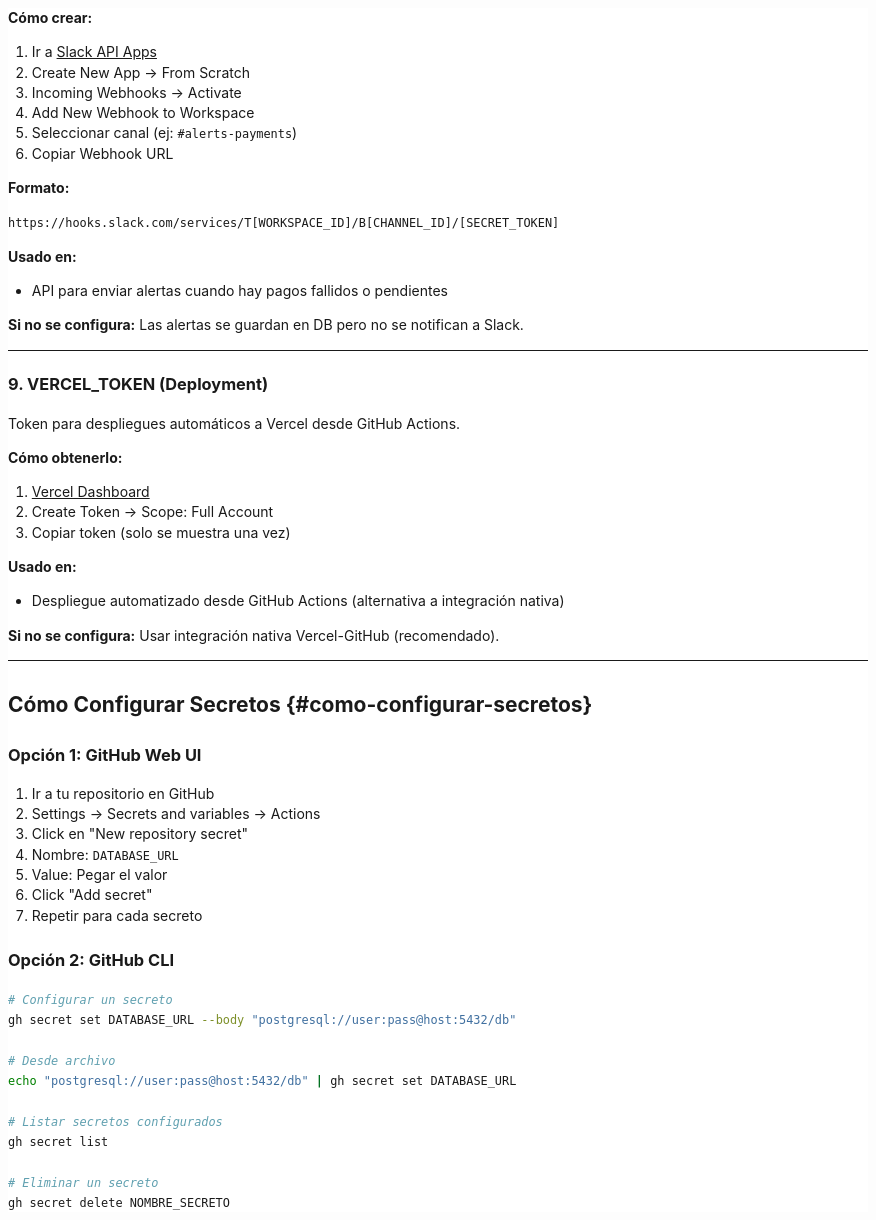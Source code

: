 **Cómo crear:**

1. Ir a [Slack API Apps](https://api.slack.com/apps)
2. Create New App → From Scratch
3. Incoming Webhooks → Activate
4. Add New Webhook to Workspace
5. Seleccionar canal (ej: `#alerts-payments`)
6. Copiar Webhook URL

**Formato:**

```
https://hooks.slack.com/services/T[WORKSPACE_ID]/B[CHANNEL_ID]/[SECRET_TOKEN]
```

**Usado en:**

- API para enviar alertas cuando hay pagos fallidos o pendientes

**Si no se configura:** Las alertas se guardan en DB pero no se notifican a Slack.

---

### 9. **VERCEL_TOKEN** (Deployment)

Token para despliegues automáticos a Vercel desde GitHub Actions.

**Cómo obtenerlo:**

1. [Vercel Dashboard](https://vercel.com/account/tokens)
2. Create Token → Scope: Full Account
3. Copiar token (solo se muestra una vez)

**Usado en:**

- Despliegue automatizado desde GitHub Actions (alternativa a integración nativa)

**Si no se configura:** Usar integración nativa Vercel-GitHub (recomendado).

---

## Cómo Configurar Secretos {#como-configurar-secretos}

### Opción 1: GitHub Web UI

1. Ir a tu repositorio en GitHub
2. Settings → Secrets and variables → Actions
3. Click en "New repository secret"
4. Nombre: `DATABASE_URL`
5. Value: Pegar el valor
6. Click "Add secret"
7. Repetir para cada secreto

### Opción 2: GitHub CLI

```bash
# Configurar un secreto
gh secret set DATABASE_URL --body "postgresql://user:pass@host:5432/db"

# Desde archivo
echo "postgresql://user:pass@host:5432/db" | gh secret set DATABASE_URL

# Listar secretos configurados
gh secret list

# Eliminar un secreto
gh secret delete NOMBRE_SECRETO
```
